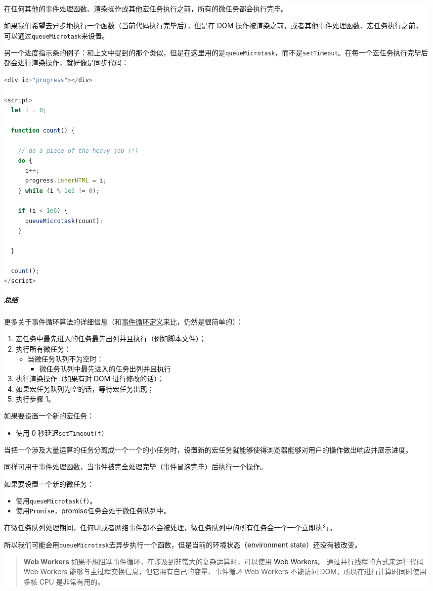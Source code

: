 在任何其他的事件处理函数、渲染操作或其他宏任务执行之前，所有的微任务都会执行完毕。

如果我们希望去异步地执行一个函数（当前代码执行完毕后），但是在 DOM 操作被渲染之前，或者其他事件处理函数、宏任务执行之前，可以通过`queueMicrotask`来设置。

另一个进度指示条的例子：和上文中提到的那个类似，但是在这里用的是`queueMicrotask`，而不是`setTimeout`。在每一个宏任务执行完毕后都会进行渲染操作，就好像是同步代码：

```javascript
<div id="progress"></div>

<script>
  let i = 0;

  function count() {

    // do a piece of the heavy job (*)
    do {
      i++;
      progress.innerHTML = i;
    } while (i % 1e3 != 0);

    if (i < 1e6) {
      queueMicrotask(count);
    }

  }

  count();
</script>
```

##### 总结

更多关于事件循环算法的详细信息（和[事件循环定义](https://html.spec.whatwg.org/multipage/webappapis.html#event-loop-processing-model)来比，仍然是很简单的）：

1. 宏任务中最先进入的任务最先出列并且执行（例如脚本文件）；
2. 执行所有微任务：
   - 当微任务队列不为空时：
     - 微任务队列中最先进入的任务出列并且执行
3. 执行渲染操作（如果有对 DOM 进行修改的话）；
4. 如果宏任务队列为空的话，等待宏任务出现；
5. 执行步骤 1。

如果要设置一个新的宏任务：

- 使用 0 秒延迟`setTimeout(f)`

当把一个涉及大量运算的任务分离成一个一个的小任务时，设置新的宏任务就能够使得浏览器能够对用户的操作做出响应并展示进度。

同样可用于事件处理函数，当事件被完全处理完毕（事件冒泡完毕）后执行一个操作。

如果要设置一个新的微任务：

- 使用`queueMicrotask(f)`。
- 使用`Promise`，promise任务会处于微任务队列中。

在微任务队列处理期间，任何UI或者网络事件都不会被处理，微任务队列中的所有任务会一个一个立即执行。

所以我们可能会用`queueMicrotask`去异步执行一个函数，但是当前的环境状态（environment state）还没有被改变。

> **Web Workers**
> 如果不想阻塞事件循环，在涉及到非常大的复杂运算时，可以使用 [Web Workers](https://html.spec.whatwg.org/multipage/workers.html)。
> 通过并行线程的方式来运行代码
> Web Workers 能够与主过程交换信息，但它拥有自己的变量、事件循环
> Web Workers 不能访问 DOM，所以在进行计算时同时使用多核 CPU 是非常有用的。